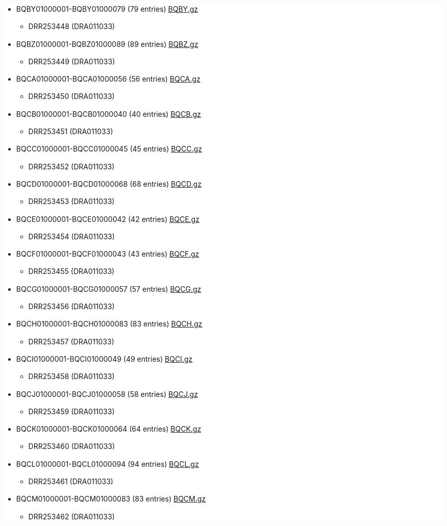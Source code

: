 - BQBY01000001-BQBY01000079 (79 entries) [BQBY.gz](https-//ddbj.nig.ac.jp/public/ddbj_database/wgs/BQ/BQBY.gz)
    - DRR253448 (DRA011033)

- BQBZ01000001-BQBZ01000089 (89 entries) [BQBZ.gz](https-//ddbj.nig.ac.jp/public/ddbj_database/wgs/BQ/BQBZ.gz)
    - DRR253449 (DRA011033)

- BQCA01000001-BQCA01000056 (56 entries) [BQCA.gz](https-//ddbj.nig.ac.jp/public/ddbj_database/wgs/BQ/BQCA.gz)
    - DRR253450 (DRA011033)

- BQCB01000001-BQCB01000040 (40 entries) [BQCB.gz](https-//ddbj.nig.ac.jp/public/ddbj_database/wgs/BQ/BQCB.gz)
    - DRR253451 (DRA011033)

- BQCC01000001-BQCC01000045 (45 entries) [BQCC.gz](https-//ddbj.nig.ac.jp/public/ddbj_database/wgs/BQ/BQCC.gz)
    - DRR253452 (DRA011033)

- BQCD01000001-BQCD01000068 (68 entries) [BQCD.gz](https-//ddbj.nig.ac.jp/public/ddbj_database/wgs/BQ/BQCD.gz)
    - DRR253453 (DRA011033)

- BQCE01000001-BQCE01000042 (42 entries) [BQCE.gz](https-//ddbj.nig.ac.jp/public/ddbj_database/wgs/BQ/BQCE.gz)
    - DRR253454 (DRA011033)

- BQCF01000001-BQCF01000043 (43 entries) [BQCF.gz](https-//ddbj.nig.ac.jp/public/ddbj_database/wgs/BQ/BQCF.gz)
    - DRR253455 (DRA011033)

- BQCG01000001-BQCG01000057 (57 entries) [BQCG.gz](https-//ddbj.nig.ac.jp/public/ddbj_database/wgs/BQ/BQCG.gz)
    - DRR253456 (DRA011033)

- BQCH01000001-BQCH01000083 (83 entries) [BQCH.gz](https-//ddbj.nig.ac.jp/public/ddbj_database/wgs/BQ/BQCH.gz)
    - DRR253457 (DRA011033)

- BQCI01000001-BQCI01000049 (49 entries) [BQCI.gz](https-//ddbj.nig.ac.jp/public/ddbj_database/wgs/BQ/BQCI.gz)
    - DRR253458 (DRA011033)

- BQCJ01000001-BQCJ01000058 (58 entries) [BQCJ.gz](https-//ddbj.nig.ac.jp/public/ddbj_database/wgs/BQ/BQCJ.gz)
    - DRR253459 (DRA011033)

- BQCK01000001-BQCK01000064 (64 entries) [BQCK.gz](https-//ddbj.nig.ac.jp/public/ddbj_database/wgs/BQ/BQCK.gz)
    - DRR253460 (DRA011033)

- BQCL01000001-BQCL01000094 (94 entries) [BQCL.gz](https-//ddbj.nig.ac.jp/public/ddbj_database/wgs/BQ/BQCL.gz)
    - DRR253461 (DRA011033)

- BQCM01000001-BQCM01000083 (83 entries) [BQCM.gz](https-//ddbj.nig.ac.jp/public/ddbj_database/wgs/BQ/BQCM.gz)
    - DRR253462 (DRA011033)
